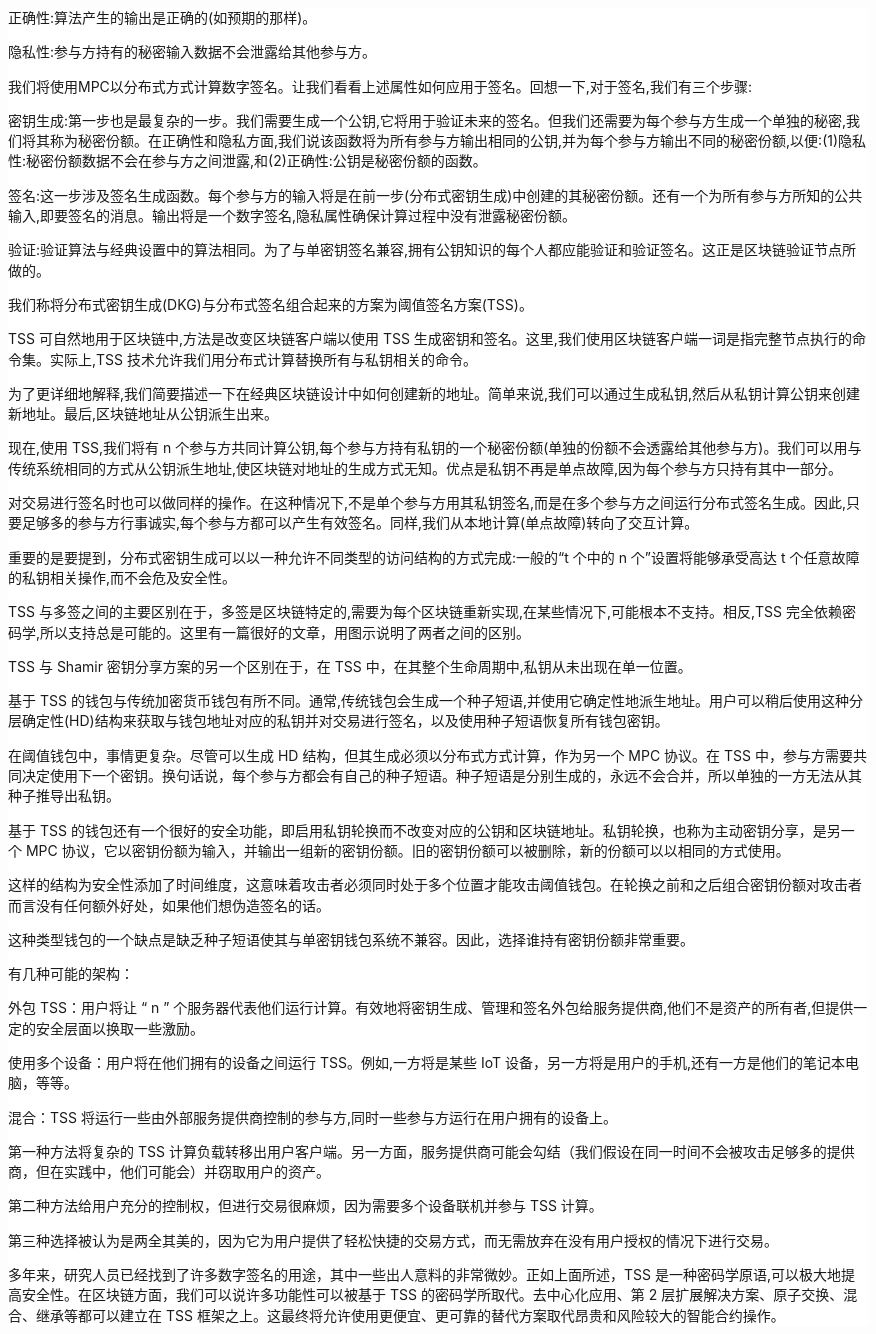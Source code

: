 正确性:算法产生的输出是正确的(如预期的那样)。

隐私性:参与方持有的秘密输入数据不会泄露给其他参与方。

我们将使用MPC以分布式方式计算数字签名。让我们看看上述属性如何应用于签名。回想一下,对于签名,我们有三个步骤:

密钥生成:第一步也是最复杂的一步。我们需要生成一个公钥,它将用于验证未来的签名。但我们还需要为每个参与方生成一个单独的秘密,我们将其称为秘密份额。在正确性和隐私方面,我们说该函数将为所有参与方输出相同的公钥,并为每个参与方输出不同的秘密份额,以便:(1)隐私性:秘密份额数据不会在参与方之间泄露,和(2)正确性:公钥是秘密份额的函数。

签名:这一步涉及签名生成函数。每个参与方的输入将是在前一步(分布式密钥生成)中创建的其秘密份额。还有一个为所有参与方所知的公共输入,即要签名的消息。输出将是一个数字签名,隐私属性确保计算过程中没有泄露秘密份额。

验证:验证算法与经典设置中的算法相同。为了与单密钥签名兼容,拥有公钥知识的每个人都应能验证和验证签名。这正是区块链验证节点所做的。

我们称将分布式密钥生成(DKG)与分布式签名组合起来的方案为阈值签名方案(TSS)。

TSS 可自然地用于区块链中,方法是改变区块链客户端以使用 TSS 生成密钥和签名。这里,我们使用区块链客户端一词是指完整节点执行的命令集。实际上,TSS 技术允许我们用分布式计算替换所有与私钥相关的命令。

为了更详细地解释,我们简要描述一下在经典区块链设计中如何创建新的地址。简单来说,我们可以通过生成私钥,然后从私钥计算公钥来创建新地址。最后,区块链地址从公钥派生出来。

现在,使用 TSS,我们将有 n 个参与方共同计算公钥,每个参与方持有私钥的一个秘密份额(单独的份额不会透露给其他参与方)。我们可以用与传统系统相同的方式从公钥派生地址,使区块链对地址的生成方式无知。优点是私钥不再是单点故障,因为每个参与方只持有其中一部分。

对交易进行签名时也可以做同样的操作。在这种情况下,不是单个参与方用其私钥签名,而是在多个参与方之间运行分布式签名生成。因此,只要足够多的参与方行事诚实,每个参与方都可以产生有效签名。同样,我们从本地计算(单点故障)转向了交互计算。

重要的是要提到，分布式密钥生成可以以一种允许不同类型的访问结构的方式完成:一般的“t 个中的 n 个”设置将能够承受高达 t 个任意故障的私钥相关操作,而不会危及安全性。

TSS 与多签之间的主要区别在于，多签是区块链特定的,需要为每个区块链重新实现,在某些情况下,可能根本不支持。相反,TSS 完全依赖密码学,所以支持总是可能的。这里有一篇很好的文章，用图示说明了两者之间的区别。

TSS 与 Shamir 密钥分享方案的另一个区别在于，在 TSS 中，在其整个生命周期中,私钥从未出现在单一位置。

基于 TSS 的钱包与传统加密货币钱包有所不同。通常,传统钱包会生成一个种子短语,并使用它确定性地派生地址。用户可以稍后使用这种分层确定性(HD)结构来获取与钱包地址对应的私钥并对交易进行签名，以及使用种子短语恢复所有钱包密钥。

在阈值钱包中，事情更复杂。尽管可以生成 HD 结构，但其生成必须以分布式方式计算，作为另一个 MPC 协议。在 TSS 中，参与方需要共同决定使用下一个密钥。换句话说，每个参与方都会有自己的种子短语。种子短语是分别生成的，永远不会合并，所以单独的一方无法从其种子推导出私钥。

基于 TSS 的钱包还有一个很好的安全功能，即启用私钥轮换而不改变对应的公钥和区块链地址。私钥轮换，也称为主动密钥分享，是另一个 MPC 协议，它以密钥份额为输入，并输出一组新的密钥份额。旧的密钥份额可以被删除，新的份额可以以相同的方式使用。

这样的结构为安全性添加了时间维度，这意味着攻击者必须同时处于多个位置才能攻击阈值钱包。在轮换之前和之后组合密钥份额对攻击者而言没有任何额外好处，如果他们想伪造签名的话。

这种类型钱包的一个缺点是缺乏种子短语使其与单密钥钱包系统不兼容。因此，选择谁持有密钥份额非常重要。

有几种可能的架构：

外包 TSS：用户将让 “ n ” 个服务器代表他们运行计算。有效地将密钥生成、管理和签名外包给服务提供商,他们不是资产的所有者,但提供一定的安全层面以换取一些激励。

使用多个设备：用户将在他们拥有的设备之间运行 TSS。例如,一方将是某些 IoT 设备，另一方将是用户的手机,还有一方是他们的笔记本电脑，等等。

混合：TSS 将运行一些由外部服务提供商控制的参与方,同时一些参与方运行在用户拥有的设备上。

第一种方法将复杂的 TSS 计算负载转移出用户客户端。另一方面，服务提供商可能会勾结（我们假设在同一时间不会被攻击足够多的提供商，但在实践中，他们可能会）并窃取用户的资产。

第二种方法给用户充分的控制权，但进行交易很麻烦，因为需要多个设备联机并参与 TSS 计算。

第三种选择被认为是两全其美的，因为它为用户提供了轻松快捷的交易方式，而无需放弃在没有用户授权的情况下进行交易。

多年来，研究人员已经找到了许多数字签名的用途，其中一些出人意料的非常微妙。正如上面所述，TSS 是一种密码学原语,可以极大地提高安全性。在区块链方面，我们可以说许多功能性可以被基于 TSS 的密码学所取代。去中心化应用、第 2 层扩展解决方案、原子交换、混合、继承等都可以建立在 TSS 框架之上。这最终将允许使用更便宜、更可靠的替代方案取代昂贵和风险较大的智能合约操作。
